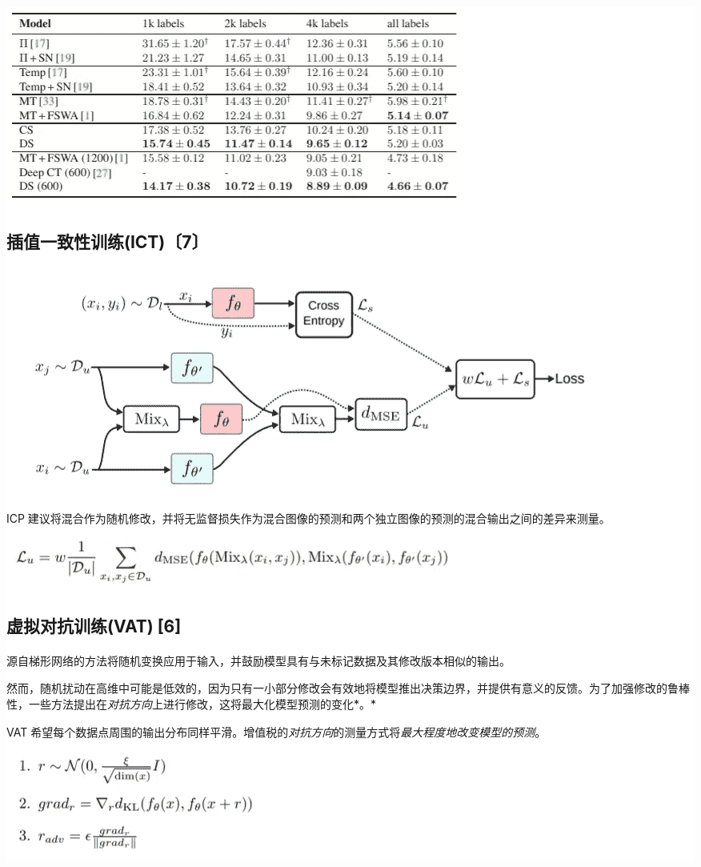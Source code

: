 ![](img/92e31423c3f6ccb766afdef061b90c18.png)

## 插值一致性训练(ICT)〔7〕

![](img/03570beb3547f4cd8ee60808d956c547.png)

ICP 建议将混合作为随机修改，并将无监督损失作为混合图像的预测和两个独立图像的预测的混合输出之间的差异来测量。

![](img/746704c2454497ae51f6b9ad830b4917.png)

## 虚拟对抗训练(VAT) [6]

源自梯形网络的方法将随机变换应用于输入，并鼓励模型具有与未标记数据及其修改版本相似的输出。

然而，随机扰动在高维中可能是低效的，因为只有一小部分修改会有效地将模型推出决策边界，并提供有意义的反馈。为了加强修改的鲁棒性，一些方法提出在*对抗方向*上进行修改，这将最大化模型预测的变化*。*

VAT 希望每个数据点周围的输出分布同样平滑。增值税的*对抗方向*的测量方式将*最大程度地改变模型的预测*。

![](img/d787df29e46c63e17b2f698228a0c597.png)

